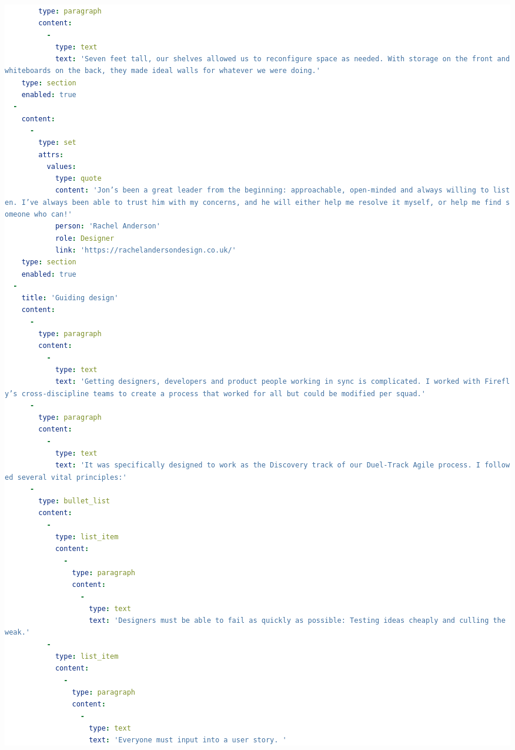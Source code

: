 ```yaml
        type: paragraph
        content:
          -
            type: text
            text: 'Seven feet tall, our shelves allowed us to reconfigure space as needed. With storage on the front and whiteboards on the back, they made ideal walls for whatever we were doing.'
    type: section
    enabled: true
  -
    content:
      -
        type: set
        attrs:
          values:
            type: quote
            content: 'Jon’s been a great leader from the beginning: approachable, open-minded and always willing to listen. I’ve always been able to trust him with my concerns, and he will either help me resolve it myself, or help me find someone who can!'
            person: 'Rachel Anderson'
            role: Designer
            link: 'https://rachelandersondesign.co.uk/'
    type: section
    enabled: true
  -
    title: 'Guiding design'
    content:
      -
        type: paragraph
        content:
          -
            type: text
            text: 'Getting designers, developers and product people working in sync is complicated. I worked with Firefly’s cross-discipline teams to create a process that worked for all but could be modified per squad.'
      -
        type: paragraph
        content:
          -
            type: text
            text: 'It was specifically designed to work as the Discovery track of our Duel-Track Agile process. I followed several vital principles:'
      -
        type: bullet_list
        content:
          -
            type: list_item
            content:
              -
                type: paragraph
                content:
                  -
                    type: text
                    text: 'Designers must be able to fail as quickly as possible: Testing ideas cheaply and culling the weak.'
          -
            type: list_item
            content:
              -
                type: paragraph
                content:
                  -
                    type: text
                    text: 'Everyone must input into a user story. '
```